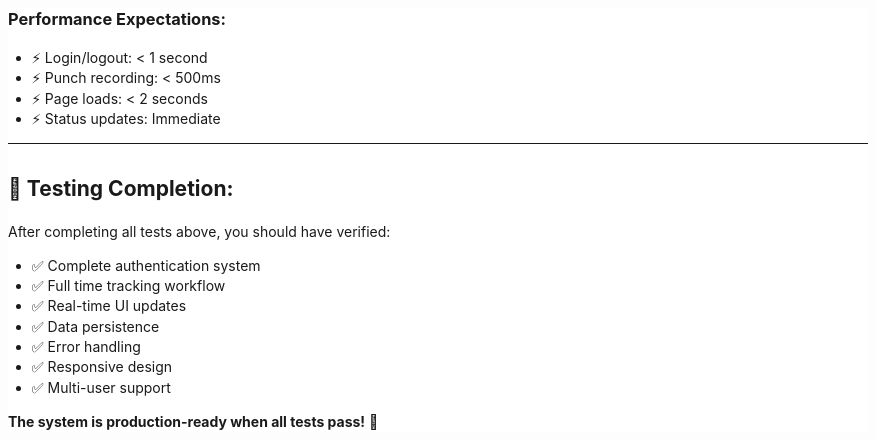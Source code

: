 ### **Performance Expectations:**
- ⚡ Login/logout: < 1 second
- ⚡ Punch recording: < 500ms
- ⚡ Page loads: < 2 seconds
- ⚡ Status updates: Immediate

---

## 🎯 **Testing Completion:**

After completing all tests above, you should have verified:
- ✅ Complete authentication system
- ✅ Full time tracking workflow
- ✅ Real-time UI updates
- ✅ Data persistence
- ✅ Error handling
- ✅ Responsive design
- ✅ Multi-user support

**The system is production-ready when all tests pass!** 🎉